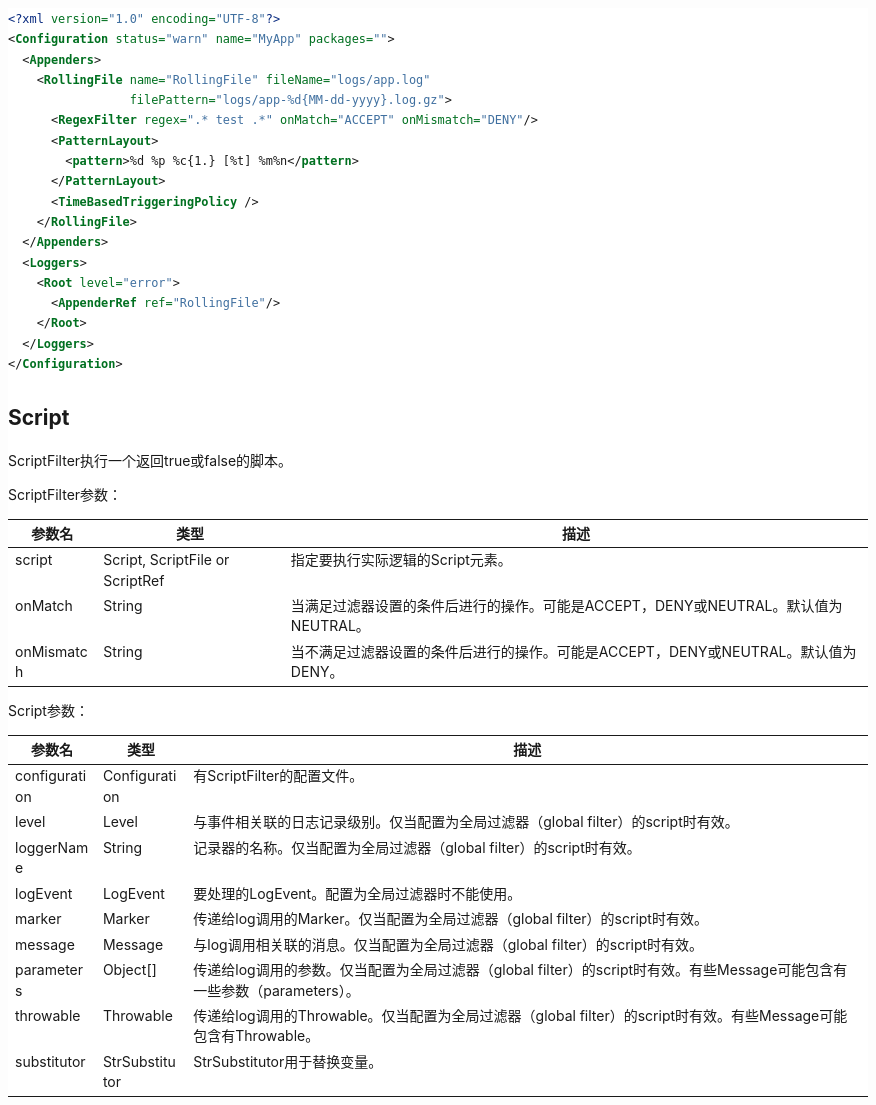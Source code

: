 ```xml
<?xml version="1.0" encoding="UTF-8"?>
<Configuration status="warn" name="MyApp" packages="">
  <Appenders>
    <RollingFile name="RollingFile" fileName="logs/app.log"
                 filePattern="logs/app-%d{MM-dd-yyyy}.log.gz">
      <RegexFilter regex=".* test .*" onMatch="ACCEPT" onMismatch="DENY"/>
      <PatternLayout>
        <pattern>%d %p %c{1.} [%t] %m%n</pattern>
      </PatternLayout>
      <TimeBasedTriggeringPolicy />
    </RollingFile>
  </Appenders>
  <Loggers>
    <Root level="error">
      <AppenderRef ref="RollingFile"/>
    </Root>
  </Loggers>
</Configuration>
```

## Script

ScriptFilter执行一个返回true或false的脚本。

ScriptFilter参数：

| 参数名 | 类型 | 描述 |
| ---- | ---- | ---- |
| script | Script, ScriptFile or ScriptRef | 指定要执行实际逻辑的Script元素。 |
| onMatch | String | 当满足过滤器设置的条件后进行的操作。可能是ACCEPT，DENY或NEUTRAL。默认值为NEUTRAL。 |
| onMismatch | String | 当不满足过滤器设置的条件后进行的操作。可能是ACCEPT，DENY或NEUTRAL。默认值为DENY。 |

Script参数：

| 参数名 | 类型 | 描述 |
| ---- | ---- | ---- |
| configuration | Configuration | 有ScriptFilter的配置文件。 |
| level | Level | 与事件相关联的日志记录级别。仅当配置为全局过滤器（global filter）的script时有效。 |
| loggerName | String | 记录器的名称。仅当配置为全局过滤器（global filter）的script时有效。 |
| logEvent | LogEvent | 要处理的LogEvent。配置为全局过滤器时不能使用。 |
| marker | Marker | 传递给log调用的Marker。仅当配置为全局过滤器（global filter）的script时有效。 |
| message | Message | 与log调用相关联的消息。仅当配置为全局过滤器（global filter）的script时有效。 |
| parameters | Object\[\] | 传递给log调用的参数。仅当配置为全局过滤器（global filter）的script时有效。有些Message可能包含有一些参数（parameters）。 |
| throwable | Throwable | 传递给log调用的Throwable。仅当配置为全局过滤器（global filter）的script时有效。有些Message可能包含有Throwable。 |
| substitutor | StrSubstitutor | StrSubstitutor用于替换变量。 |
